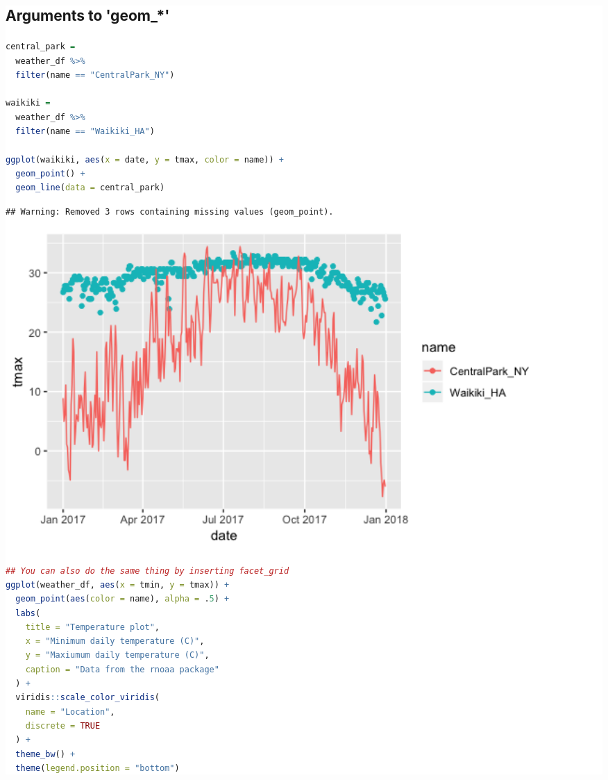 Arguments to 'geom\_\*'
-----------------------

``` r
central_park = 
  weather_df %>% 
  filter(name == "CentralPark_NY")

waikiki = 
  weather_df %>% 
  filter(name == "Waikiki_HA")

ggplot(waikiki, aes(x = date, y = tmax, color = name)) + 
  geom_point() + 
  geom_line(data = central_park)
```

    ## Warning: Removed 3 rows containing missing values (geom_point).

<img src="vizualization_part_2_files/figure-markdown_github/unnamed-chunk-15-1.png" width="90%" />

``` r
## You can also do the same thing by inserting facet_grid 
ggplot(weather_df, aes(x = tmin, y = tmax)) + 
  geom_point(aes(color = name), alpha = .5) + 
  labs(
    title = "Temperature plot",
    x = "Minimum daily temperature (C)",
    y = "Maxiumum daily temperature (C)",
    caption = "Data from the rnoaa package"
  ) + 
  viridis::scale_color_viridis(
    name = "Location", 
    discrete = TRUE
  ) + 
  theme_bw() + 
  theme(legend.position = "bottom")
```
